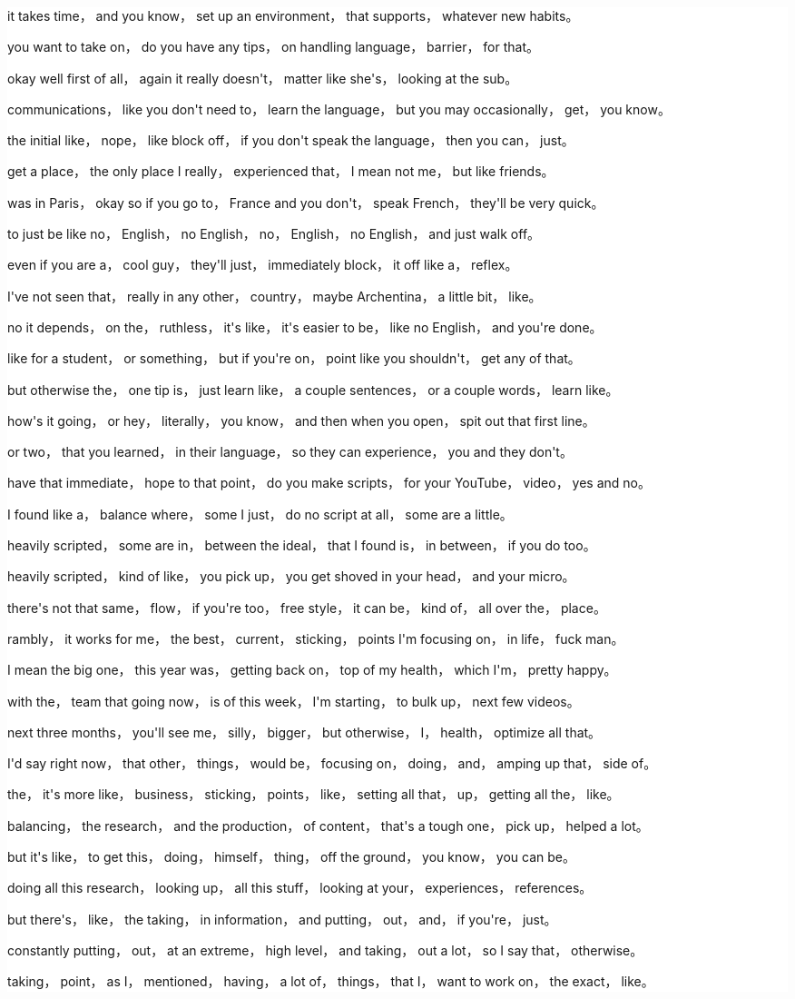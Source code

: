  it takes time， and you know， set up an environment， that supports， whatever new habits。

 you want to take on， do you have any tips， on handling language， barrier， for that。

 okay well first of all， again it really doesn't， matter like she's， looking at the sub。

 communications， like you don't need to， learn the language， but you may occasionally， get， you know。

 the initial like， nope， like block off， if you don't speak the language， then you can， just。

 get a place， the only place I really， experienced that， I mean not me， but like friends。

 was in Paris， okay so if you go to， France and you don't， speak French， they'll be very quick。

 to just be like no， English， no English， no， English， no English， and just walk off。

 even if you are a， cool guy， they'll just， immediately block， it off like a， reflex。

 I've not seen that， really in any other， country， maybe Archentina， a little bit， like。

 no it depends， on the， ruthless， it's like， it's easier to be， like no English， and you're done。

 like for a student， or something， but if you're on， point like you shouldn't， get any of that。

 but otherwise the， one tip is， just learn like， a couple sentences， or a couple words， learn like。

 how's it going， or hey， literally， you know， and then when you open， spit out that first line。

 or two， that you learned， in their language， so they can experience， you and they don't。

 have that immediate， hope to that point， do you make scripts， for your YouTube， video， yes and no。

 I found like a， balance where， some I just， do no script at all， some are a little。

 heavily scripted， some are in， between the ideal， that I found is， in between， if you do too。

 heavily scripted， kind of like， you pick up， you get shoved in your head， and your micro。

 there's not that same， flow， if you're too， free style， it can be， kind of， all over the， place。

 rambly， it works for me， the best， current， sticking， points I'm focusing on， in life， fuck man。

 I mean the big one， this year was， getting back on， top of my health， which I'm， pretty happy。

 with the， team that going now， is of this week， I'm starting， to bulk up， next few videos。

 next three months， you'll see me， silly， bigger， but otherwise， I， health， optimize all that。

 I'd say right now， that other， things， would be， focusing on， doing， and， amping up that， side of。

 the， it's more like， business， sticking， points， like， setting all that， up， getting all the， like。

 balancing， the research， and the production， of content， that's a tough one， pick up， helped a lot。

 but it's like， to get this， doing， himself， thing， off the ground， you know， you can be。

 doing all this research， looking up， all this stuff， looking at your， experiences， references。

 but there's， like， the taking， in information， and putting， out， and， if you're， just。

 constantly putting， out， at an extreme， high level， and taking， out a lot， so I say that， otherwise。

 taking， point， as I， mentioned， having， a lot of， things， that I， want to work on， the exact， like。
